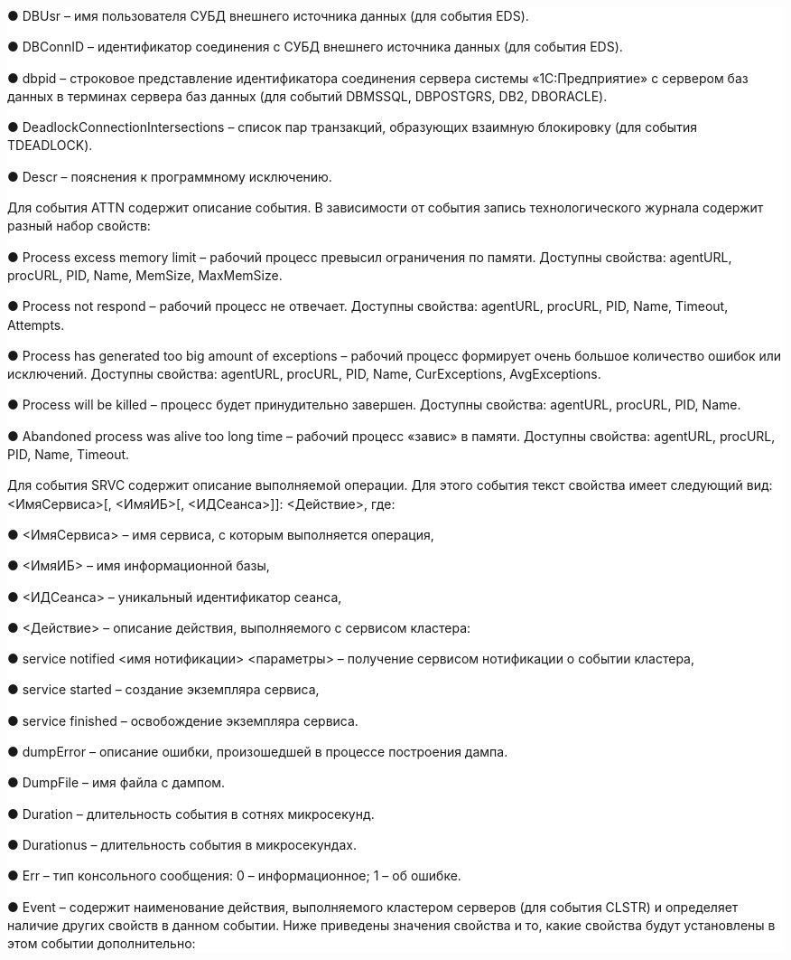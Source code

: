 ● DBUsr – имя пользователя СУБД внешнего источника данных (для события EDS).

● DBConnID – идентификатор соединения с СУБД внешнего источника данных (для события EDS).

● dbpid – строковое представление идентификатора соединения сервера системы «1С:Предприятие» с сервером баз данных в терминах сервера баз данных (для событий DBMSSQL, DBPOSTGRS, DB2, DBORACLE).

● DeadlockConnectionIntersections – список пар транзакций, образующих взаимную блокировку (для события TDEADLOCK).

● Descr – пояснения к программному исключению.

Для события ATTN содержит описание события. В зависимости от события запись технологического журнала содержит разный набор свойств:

● Process excess memory limit – рабочий процесс превысил ограничения по памяти. Доступны свойства: agentURL, procURL, PID, Name, MemSize, MaxMemSize.

● Process not respond – рабочий процесс не отвечает. Доступны свойства: agentURL, procURL, PID, Name, Timeout, Attempts.

● Process has generated too big amount of exceptions – рабочий процесс формирует очень большое количество ошибок или исключений. Доступны свойства: agentURL, procURL, PID, Name, CurExceptions, AvgExceptions.

● Process will be killed – процесс будет принудительно завершен. Доступны свойства: agentURL, procURL, PID, Name.

● Abandoned process was alive too long time – рабочий процесс «завис» в памяти. Доступны свойства: agentURL, procURL, PID, Name, Timeout.

Для события SRVC содержит описание выполняемой операции. Для этого события текст свойства имеет следующий вид: <ИмяСервиса>[, <ИмяИБ>[, <ИДСеанса>]]: <Действие>, где:

● <ИмяСервиса> – имя сервиса, с которым выполняется операция,

● <ИмяИБ> – имя информационной базы,

● <ИДСеанса> – уникальный идентификатор сеанса,

● <Действие> – описание действия, выполняемого с сервисом кластера:

● service notified <имя нотификации> <параметры> – получение сервисом нотификации о событии кластера,

● service started – создание экземпляра сервиса,

● service finished – освобождение экземпляра сервиса.

● dumpError – описание ошибки, произошедшей в процессе построения дампа.

● DumpFile – имя файла с дампом.

● Duration – длительность события в сотнях микросекунд.

● Durationus – длительность события в микросекундах.

● Err – тип консольного сообщения: 0 – информационное; 1 – об ошибке.

● Event – содержит наименование действия, выполняемого кластером серверов (для события CLSTR) и определяет наличие других свойств в данном событии. Ниже приведены значения свойства и то, какие свойства будут установлены в этом событии дополнительно:
